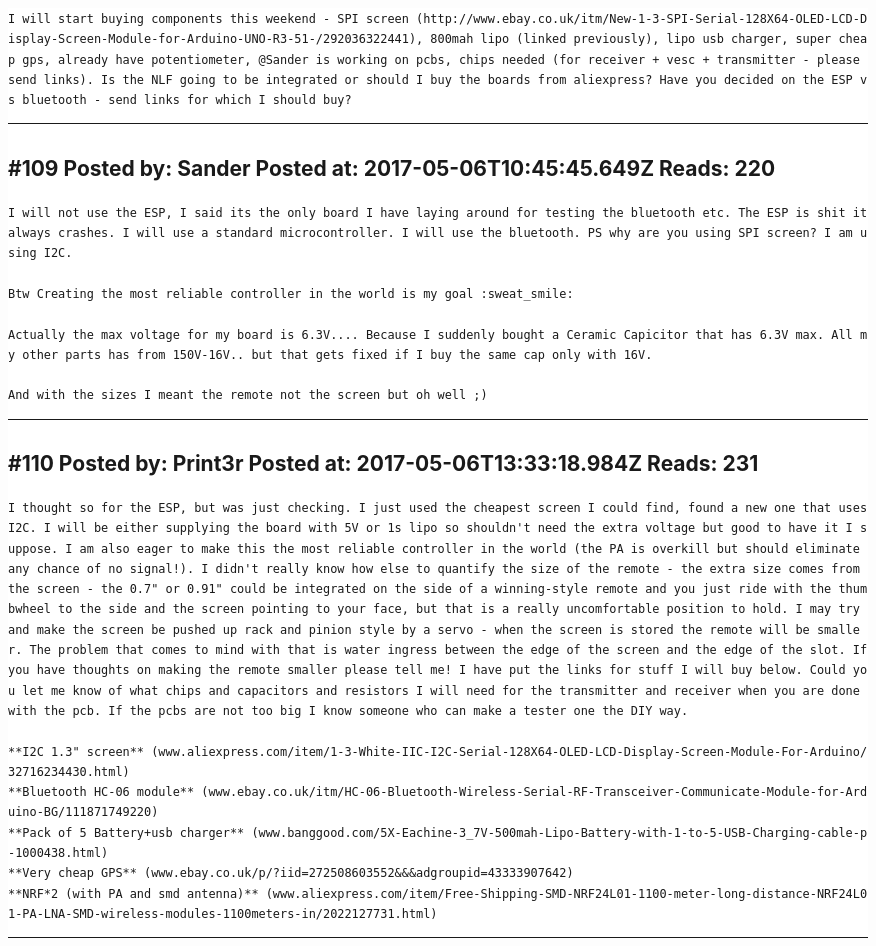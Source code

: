 ```
I will start buying components this weekend - SPI screen (http://www.ebay.co.uk/itm/New-1-3-SPI-Serial-128X64-OLED-LCD-Display-Screen-Module-for-Arduino-UNO-R3-51-/292036322441), 800mah lipo (linked previously), lipo usb charger, super cheap gps, already have potentiometer, @Sander is working on pcbs, chips needed (for receiver + vesc + transmitter - please send links). Is the NLF going to be integrated or should I buy the boards from aliexpress? Have you decided on the ESP vs bluetooth - send links for which I should buy?
```

---
## \#109 Posted by: Sander Posted at: 2017-05-06T10:45:45.649Z Reads: 220

```
I will not use the ESP, I said its the only board I have laying around for testing the bluetooth etc. The ESP is shit it always crashes. I will use a standard microcontroller. I will use the bluetooth. PS why are you using SPI screen? I am using I2C.

Btw Creating the most reliable controller in the world is my goal :sweat_smile:

Actually the max voltage for my board is 6.3V.... Because I suddenly bought a Ceramic Capicitor that has 6.3V max. All my other parts has from 150V-16V.. but that gets fixed if I buy the same cap only with 16V.

And with the sizes I meant the remote not the screen but oh well ;)
```

---
## \#110 Posted by: Print3r Posted at: 2017-05-06T13:33:18.984Z Reads: 231

```
I thought so for the ESP, but was just checking. I just used the cheapest screen I could find, found a new one that uses I2C. I will be either supplying the board with 5V or 1s lipo so shouldn't need the extra voltage but good to have it I suppose. I am also eager to make this the most reliable controller in the world (the PA is overkill but should eliminate any chance of no signal!). I didn't really know how else to quantify the size of the remote - the extra size comes from the screen - the 0.7" or 0.91" could be integrated on the side of a winning-style remote and you just ride with the thumbwheel to the side and the screen pointing to your face, but that is a really uncomfortable position to hold. I may try and make the screen be pushed up rack and pinion style by a servo - when the screen is stored the remote will be smaller. The problem that comes to mind with that is water ingress between the edge of the screen and the edge of the slot. If you have thoughts on making the remote smaller please tell me! I have put the links for stuff I will buy below. Could you let me know of what chips and capacitors and resistors I will need for the transmitter and receiver when you are done with the pcb. If the pcbs are not too big I know someone who can make a tester one the DIY way.

**I2C 1.3" screen** (www.aliexpress.com/item/1-3-White-IIC-I2C-Serial-128X64-OLED-LCD-Display-Screen-Module-For-Arduino/32716234430.html)
**Bluetooth HC-06 module** (www.ebay.co.uk/itm/HC-06-Bluetooth-Wireless-Serial-RF-Transceiver-Communicate-Module-for-Arduino-BG/111871749220)
**Pack of 5 Battery+usb charger** (www.banggood.com/5X-Eachine-3_7V-500mah-Lipo-Battery-with-1-to-5-USB-Charging-cable-p-1000438.html)
**Very cheap GPS** (www.ebay.co.uk/p/?iid=272508603552&&&adgroupid=43333907642)
**NRF*2 (with PA and smd antenna)** (www.aliexpress.com/item/Free-Shipping-SMD-NRF24L01-1100-meter-long-distance-NRF24L01-PA-LNA-SMD-wireless-modules-1100meters-in/2022127731.html)
```

---
